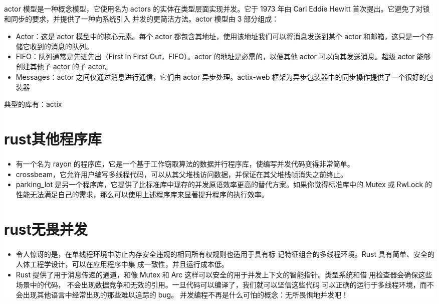 actor 模型是一种概念模型，它使用名为 actors 的实体在类型层面实现并发。它于 1973
年由 Carl Eddie Hewitt 首次提出。它避免了对锁和同步的要求，并提供了一种向系统引入
并发的更简洁方法。actor 模型由 3 部分组成：
- Actor：这是 actor 模型中的核心元素。每个 actor 都包含其地址，使用该地址我们可以将消息发送到某个 actor 和邮箱，这只是一个存储它收到的消息的队列。
- FIFO：队列通常是先进先出（First In First Out，FIFO）。actor 的地址是必需的，以便其他 actor 可以向其发送消息。超级 actor 能够创建其他子 actor 的子 actor。
- Messages：actor 之间仅通过消息进行通信，它们由 actor 异步处理。actix-web 框架为异步包装器中的同步操作提供了一个很好的包装器

典型的库有：actix

# rust其他程序库
- 有一个名为 rayon 的程序库，它是一个基于工作窃取算法的数据并行程序库，使编写并发代码变得非常简单。
- crossbeam，它允许用户编写多线程代码，可以从其父堆栈访问数据，并保证在其父堆栈帧消失之前终止。
- parking_lot 是另一个程序库，它提供了比标准库中现存的并发原语效率更高的替代方案。如果你觉得标准库中的 Mutex 或 RwLock 的性能无法满足自己的需求，那么可以使用上述程序库来显著提升程序的执行效率。

# rust无畏并发
- 令人惊讶的是，在单线程环境中防止内存安全违规的相同所有权规则也适用于具有标
记特征组合的多线程环境。Rust 具有简单、安全的人体工程学设计，可以在应用程序中集
成一致性，并且运行成本低。
- Rust 提供了用于消息传递的通道，和像 Mutex<T> 和 Arc<T> 
这样可以安全的用于并发上下文的智能指针。类型系统和借 用检查器会确保这些场景中的代码，
不会出现数据竞争和无效的引用。一旦代码可以编译了，我们就可以坚信这些代码
可以正确的运行于多线程环境，而不会出现其他语言中经常出现的那些难以追踪的 bug。
并发编程不再是什么可怕的概念：无所畏惧地并发吧！
